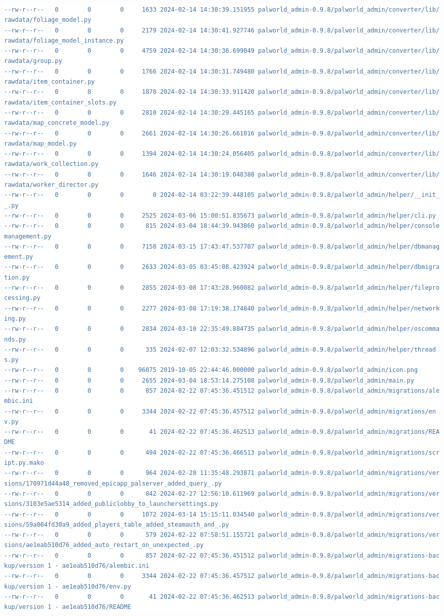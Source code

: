 ```diff
--rw-r--r--   0        0        0     1633 2024-02-14 14:30:39.151955 palworld_admin-0.9.8/palworld_admin/converter/lib/rawdata/foliage_model.py
--rw-r--r--   0        0        0     2179 2024-02-14 14:30:41.927746 palworld_admin-0.9.8/palworld_admin/converter/lib/rawdata/foliage_model_instance.py
--rw-r--r--   0        0        0     4759 2024-02-14 14:30:36.699049 palworld_admin-0.9.8/palworld_admin/converter/lib/rawdata/group.py
--rw-r--r--   0        0        0     1766 2024-02-14 14:30:31.749480 palworld_admin-0.9.8/palworld_admin/converter/lib/rawdata/item_container.py
--rw-r--r--   0        0        0     1870 2024-02-14 14:30:33.911420 palworld_admin-0.9.8/palworld_admin/converter/lib/rawdata/item_container_slots.py
--rw-r--r--   0        0        0     2810 2024-02-14 14:30:29.445165 palworld_admin-0.9.8/palworld_admin/converter/lib/rawdata/map_concrete_model.py
--rw-r--r--   0        0        0     2661 2024-02-14 14:30:26.661016 palworld_admin-0.9.8/palworld_admin/converter/lib/rawdata/map_model.py
--rw-r--r--   0        0        0     1394 2024-02-14 14:30:24.056405 palworld_admin-0.9.8/palworld_admin/converter/lib/rawdata/work_collection.py
--rw-r--r--   0        0        0     1646 2024-02-14 14:30:19.048388 palworld_admin-0.9.8/palworld_admin/converter/lib/rawdata/worker_director.py
--rw-r--r--   0        0        0        0 2024-02-14 03:22:39.448105 palworld_admin-0.9.8/palworld_admin/helper/__init__.py
--rw-r--r--   0        0        0     2525 2024-03-06 15:00:51.835673 palworld_admin-0.9.8/palworld_admin/helper/cli.py
--rw-r--r--   0        0        0      815 2024-03-04 18:44:39.943860 palworld_admin-0.9.8/palworld_admin/helper/consolemanagement.py
--rw-r--r--   0        0        0     7158 2024-03-15 17:43:47.537707 palworld_admin-0.9.8/palworld_admin/helper/dbmanagement.py
--rw-r--r--   0        0        0     2633 2024-03-05 03:45:08.423924 palworld_admin-0.9.8/palworld_admin/helper/dbmigration.py
--rw-r--r--   0        0        0     2855 2024-03-08 17:43:28.960082 palworld_admin-0.9.8/palworld_admin/helper/fileprocessing.py
--rw-r--r--   0        0        0     2277 2024-03-08 17:19:38.174840 palworld_admin-0.9.8/palworld_admin/helper/networking.py
--rw-r--r--   0        0        0     2834 2024-03-10 22:35:49.884735 palworld_admin-0.9.8/palworld_admin/helper/oscommands.py
--rw-r--r--   0        0        0      335 2024-02-07 12:03:32.534896 palworld_admin-0.9.8/palworld_admin/helper/threads.py
--rw-r--r--   0        0        0    96075 2019-10-05 22:44:46.000000 palworld_admin-0.9.8/palworld_admin/icon.png
--rw-r--r--   0        0        0     2655 2024-03-04 18:53:14.275108 palworld_admin-0.9.8/palworld_admin/main.py
--rw-r--r--   0        0        0      857 2024-02-22 07:45:36.451512 palworld_admin-0.9.8/palworld_admin/migrations/alembic.ini
--rw-r--r--   0        0        0     3344 2024-02-22 07:45:36.457512 palworld_admin-0.9.8/palworld_admin/migrations/env.py
--rw-r--r--   0        0        0       41 2024-02-22 07:45:36.462513 palworld_admin-0.9.8/palworld_admin/migrations/README
--rw-r--r--   0        0        0      494 2024-02-22 07:45:36.466513 palworld_admin-0.9.8/palworld_admin/migrations/script.py.mako
--rw-r--r--   0        0        0      964 2024-02-28 11:35:48.293871 palworld_admin-0.9.8/palworld_admin/migrations/versions/170971d44a48_removed_epicapp_palserver_added_query_.py
--rw-r--r--   0        0        0      842 2024-02-27 12:56:10.611969 palworld_admin-0.9.8/palworld_admin/migrations/versions/3103e5ae5314_added_publiclobby_to_launchersettings.py
--rw-r--r--   0        0        0     1072 2024-03-14 15:15:11.034540 palworld_admin-0.9.8/palworld_admin/migrations/versions/59a004fd30a9_added_players_table_added_steamauth_and_.py
--rw-r--r--   0        0        0      579 2024-02-22 07:58:51.155721 palworld_admin-0.9.8/palworld_admin/migrations/versions/ae1eab510d76_added_auto_restart_on_unexpected_.py
--rw-r--r--   0        0        0      857 2024-02-22 07:45:36.451512 palworld_admin-0.9.8/palworld_admin/migrations-backup/version 1 - ae1eab510d76/alembic.ini
--rw-r--r--   0        0        0     3344 2024-02-22 07:45:36.457512 palworld_admin-0.9.8/palworld_admin/migrations-backup/version 1 - ae1eab510d76/env.py
--rw-r--r--   0        0        0       41 2024-02-22 07:45:36.462513 palworld_admin-0.9.8/palworld_admin/migrations-backup/version 1 - ae1eab510d76/README
```